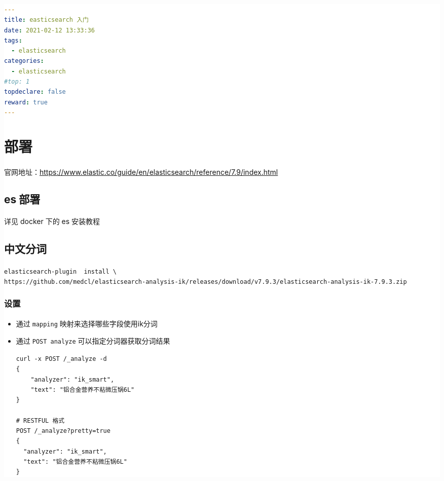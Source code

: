```yaml
---
title: easticsearch 入门
date: 2021-02-12 13:33:36
tags:
  - elasticsearch    
categories:
  - elasticsearch
#top: 1
topdeclare: false
reward: true
---
```


# 部署

官网地址：https://www.elastic.co/guide/en/elasticsearch/reference/7.9/index.html

## es 部署

详见 docker 下的 es 安装教程

## 中文分词

```shell
elasticsearch-plugin  install \
https://github.com/medcl/elasticsearch-analysis-ik/releases/download/v7.9.3/elasticsearch-analysis-ik-7.9.3.zip
```

### 设置

- 通过 `mapping` 映射来选择哪些字段使用ik分词

- 通过 `POST analyze` 可以指定分词器获取分词结果

  ```shell
  curl -x POST /_analyze -d
  {
      "analyzer": "ik_smart",
      "text": "铝合金营养不粘微压锅6L" 
  }
  
  # RESTFUL 格式
  POST /_analyze?pretty=true
  {
    "analyzer": "ik_smart",
    "text": "铝合金营养不粘微压锅6L" 
  }
  ```


